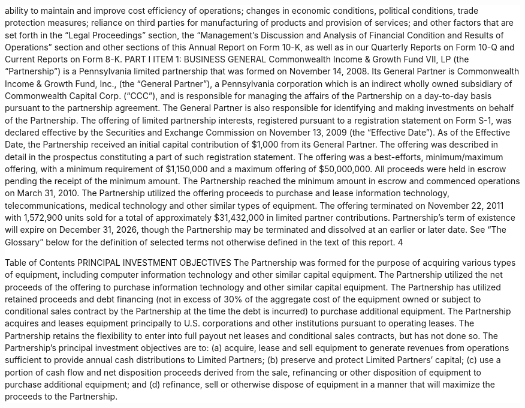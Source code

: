 ability to maintain and improve cost efficiency of operations; changes in economic conditions, political conditions, trade protection measures;
reliance on third parties for manufacturing of products and provision of services; and other factors that are set forth in the “Legal Proceedings”
section, the “Management’s Discussion and Analysis of Financial Condition and Results of Operations” section and other sections of this Annual
Report on Form 10-K, as well as in our Quarterly Reports on Form 10-Q and Current Reports on Form 8-K.
PART I
ITEM 1: BUSINESS
GENERAL
Commonwealth Income & Growth Fund VII, LP (the “Partnership”) is a Pennsylvania limited partnership that was formed on November 14, 2008.
Its General Partner is Commonwealth Income & Growth Fund, Inc., (the “General Partner”), a Pennsylvania corporation which is an indirect wholly
owned subsidiary of Commonwealth Capital Corp. (“CCC”), and is responsible for managing the affairs of the Partnership on a day-to-day basis
pursuant to the partnership agreement. The General Partner is also responsible for identifying and making investments on behalf of the
Partnership. The offering of limited partnership interests, registered pursuant to a registration statement on Form S-1, was declared effective by
the Securities and Exchange Commission on November 13, 2009 (the “Effective Date”). As of the Effective Date, the Partnership received an initial
capital contribution of $1,000 from its General Partner. The offering was described in detail in the prospectus constituting a part of such
registration statement. The offering was a best-efforts, minimum/maximum offering, with a minimum requirement of $1,150,000 and a maximum
offering of $50,000,000. All proceeds were held in escrow pending the receipt of the minimum amount. The Partnership reached the minimum
amount in escrow and commenced operations on March 31, 2010. The Partnership utilized the offering proceeds to purchase and lease information
technology, telecommunications, medical technology and other similar types of equipment. The offering terminated on November 22, 2011 with
1,572,900 units sold for a total of approximately $31,432,000 in limited partner contributions. Partnership’s term of existence will expire on
December 31, 2026, though the Partnership may be terminated and dissolved at an earlier or later date.
See “The Glossary” below for the definition of selected terms not otherwise defined in the text of this report.
4

Table of Contents
PRINCIPAL INVESTMENT OBJECTIVES
The Partnership was formed for the purpose of acquiring various types of equipment, including computer information technology and other similar
capital equipment. The Partnership utilized the net proceeds of the offering to purchase information technology and other similar capital
equipment. The Partnership has utilized retained proceeds and debt financing (not in excess of 30% of the aggregate cost of the equipment owned
or subject to conditional sales contract by the Partnership at the time the debt is incurred) to purchase additional equipment. The Partnership
acquires and leases equipment principally to U.S. corporations and other institutions pursuant to operating leases. The Partnership retains the
flexibility to enter into full payout net leases and conditional sales contracts, but has not done so.
The Partnership’s principal investment objectives are to:
(a) acquire, lease and sell equipment to generate revenues from operations sufficient to provide annual cash distributions to Limited Partners;
(b) preserve and protect Limited Partners’ capital;
(c) use a portion of cash flow and net disposition proceeds derived from the sale, refinancing or other disposition of equipment to purchase
additional equipment; and
(d) refinance, sell or otherwise dispose of equipment in a manner that will maximize the proceeds to the Partnership.